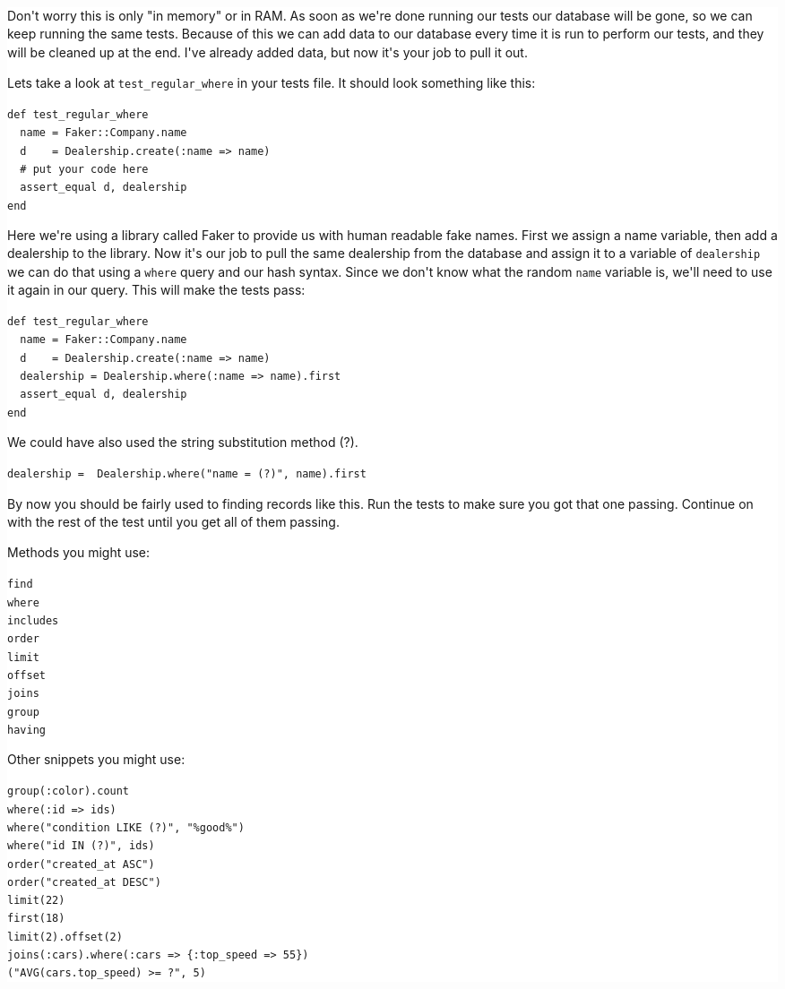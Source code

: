 Don't worry this is only "in memory" or in RAM. As soon as we're done running our tests our database will be gone, so we can keep running the same tests. Because of this we can add data to our database every time it is run to perform our tests, and they will be cleaned up at the end. I've already added data, but now it's your job to pull it out.

Lets take a look at `test_regular_where` in your tests file. It should look something like this:


    def test_regular_where
      name = Faker::Company.name
      d    = Dealership.create(:name => name)
      # put your code here
      assert_equal d, dealership
    end

Here we're using a library called Faker to provide us with human readable fake names. First we assign a name variable, then add a dealership to the library. Now it's our job to pull the same dealership from the database and assign it to a variable of `dealership` we can do that using a `where` query and our hash syntax. Since we don't know what the random `name` variable is, we'll need to use it again in our query. This will make the tests pass:


    def test_regular_where
      name = Faker::Company.name
      d    = Dealership.create(:name => name)
      dealership = Dealership.where(:name => name).first
      assert_equal d, dealership
    end


We could have also used the string substitution method (?).

    dealership =  Dealership.where("name = (?)", name).first

By now you should be fairly used to finding records like this. Run the tests to make sure you got that one passing. Continue on with the rest of the test until you get all of them passing.


Methods you might use:

    find
    where
    includes
    order
    limit
    offset
    joins
    group
    having


Other snippets you might use:

    group(:color).count
    where(:id => ids)
    where("condition LIKE (?)", "%good%")
    where("id IN (?)", ids)
    order("created_at ASC")
    order("created_at DESC")
    limit(22)
    first(18)
    limit(2).offset(2)
    joins(:cars).where(:cars => {:top_speed => 55})
    ("AVG(cars.top_speed) >= ?", 5)

